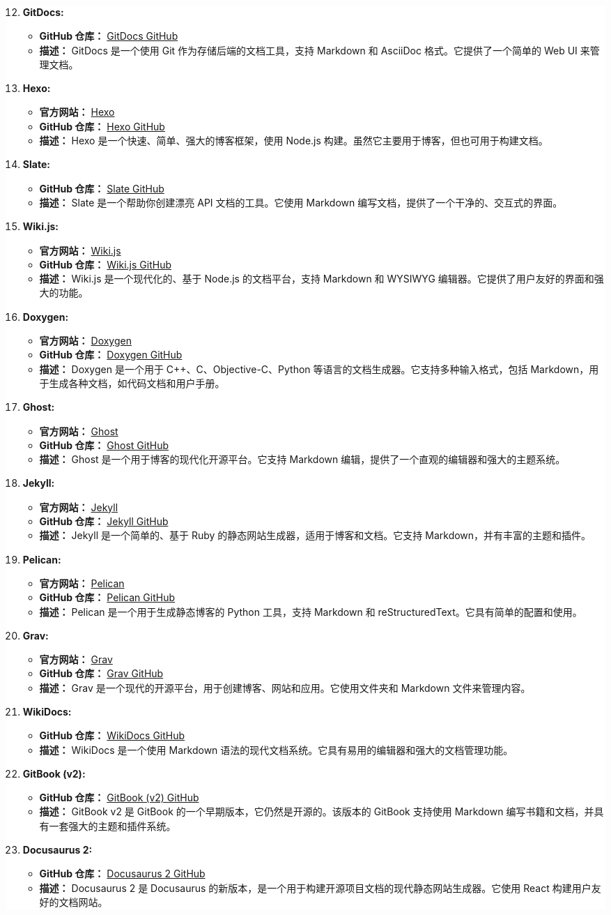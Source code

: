 12. **GitDocs:**
    - **GitHub 仓库：** [GitDocs GitHub](https://github.com/GitDocs-Org/GitDocs)
    - **描述：** GitDocs 是一个使用 Git 作为存储后端的文档工具，支持 Markdown 和 AsciiDoc 格式。它提供了一个简单的 Web UI 来管理文档。

13. **Hexo:**
    - **官方网站：** [Hexo](https://hexo.io/)
    - **GitHub 仓库：** [Hexo GitHub](https://github.com/hexojs/hexo)
    - **描述：** Hexo 是一个快速、简单、强大的博客框架，使用 Node.js 构建。虽然它主要用于博客，但也可用于构建文档。

14. **Slate:**
    - **GitHub 仓库：** [Slate GitHub](https://github.com/slatedocs/slate)
    - **描述：** Slate 是一个帮助你创建漂亮 API 文档的工具。它使用 Markdown 编写文档，提供了一个干净的、交互式的界面。

15. **Wiki.js:**
    - **官方网站：** [Wiki.js](https://wiki.js.org/)
    - **GitHub 仓库：** [Wiki.js GitHub](https://github.com/Requarks/wiki)
    - **描述：** Wiki.js 是一个现代化的、基于 Node.js 的文档平台，支持 Markdown 和 WYSIWYG 编辑器。它提供了用户友好的界面和强大的功能。

16. **Doxygen:**
    - **官方网站：** [Doxygen](https://www.doxygen.nl/index.html)
    - **GitHub 仓库：** [Doxygen GitHub](https://github.com/doxygen/doxygen)
    - **描述：** Doxygen 是一个用于 C++、C、Objective-C、Python 等语言的文档生成器。它支持多种输入格式，包括 Markdown，用于生成各种文档，如代码文档和用户手册。

17. **Ghost:**
    - **官方网站：** [Ghost](https://ghost.org/)
    - **GitHub 仓库：** [Ghost GitHub](https://github.com/TryGhost/Ghost)
    - **描述：** Ghost 是一个用于博客的现代化开源平台。它支持 Markdown 编辑，提供了一个直观的编辑器和强大的主题系统。

18. **Jekyll:**
    - **官方网站：** [Jekyll](https://jekyllrb.com/)
    - **GitHub 仓库：** [Jekyll GitHub](https://github.com/jekyll/jekyll)
    - **描述：** Jekyll 是一个简单的、基于 Ruby 的静态网站生成器，适用于博客和文档。它支持 Markdown，并有丰富的主题和插件。

19. **Pelican:**
    - **官方网站：** [Pelican](https://docs.getpelican.com/)
    - **GitHub 仓库：** [Pelican GitHub](https://github.com/getpelican/pelican)
    - **描述：** Pelican 是一个用于生成静态博客的 Python 工具，支持 Markdown 和 reStructuredText。它具有简单的配置和使用。

20. **Grav:**
    - **官方网站：** [Grav](https://getgrav.org/)
    - **GitHub 仓库：** [Grav GitHub](https://github.com/getgrav/grav)
    - **描述：** Grav 是一个现代的开源平台，用于创建博客、网站和应用。它使用文件夹和 Markdown 文件来管理内容。

21. **WikiDocs:**
    - **GitHub 仓库：** [WikiDocs GitHub](https://github.com/WikiDocs/WikiDocs)
    - **描述：** WikiDocs 是一个使用 Markdown 语法的现代文档系统。它具有易用的编辑器和强大的文档管理功能。

22. **GitBook (v2):**
    - **GitHub 仓库：** [GitBook (v2) GitHub](https://github.com/GitbookIO/gitbook)
    - **描述：** GitBook v2 是 GitBook 的一个早期版本，它仍然是开源的。该版本的 GitBook 支持使用 Markdown 编写书籍和文档，并具有一套强大的主题和插件系统。

23. **Docusaurus 2:**
    - **GitHub 仓库：** [Docusaurus 2 GitHub](https://github.com/facebook/docusaurus)
    - **描述：** Docusaurus 2 是 Docusaurus 的新版本，是一个用于构建开源项目文档的现代静态网站生成器。它使用 React 构建用户友好的文档网站。
